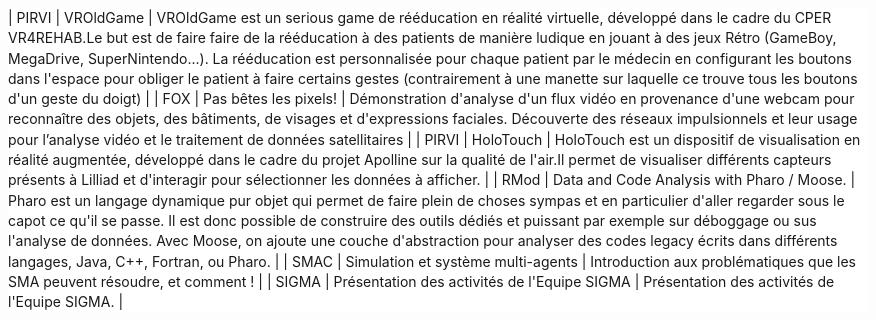 | PIRVI               | VROldGame                                                                                                     | VROldGame est un serious game de rééducation en réalité virtuelle, développé dans le cadre du CPER VR4REHAB.Le but est de faire faire de la rééducation à des patients de manière ludique en jouant à des jeux Rétro (GameBoy, MegaDrive, SuperNintendo...). La rééducation est personnalisée pour chaque patient par le médecin en configurant les boutons dans l'espace pour obliger le patient à faire certains gestes (contrairement  à une manette sur laquelle ce trouve tous les boutons d'un geste du doigt)                                                                                                                                                                                                                                          |
| FOX                 | Pas bêtes les pixels!                                                                                         | Démonstration d'analyse d'un flux vidéo en provenance d'une webcam pour reconnaître des objets, des bâtiments, de visages et d'expressions faciales.  Découverte des réseaux impulsionnels et leur usage pour l’analyse vidéo et le traitement de données satellitaires                                                                                                                                                                                                                                                                                                                                                                                                                                                                                     |
| PIRVI               | HoloTouch                                                                                                     | HoloTouch est un dispositif de visualisation en réalité augmentée, développé dans le cadre du projet Apolline sur la qualité de l'air.Il permet de visualiser différents capteurs présents à Lilliad et d'interagir pour sélectionner les données à afficher.                                                                                                                                                                                                                                                                                                                                                                                                                                                                                                 |
| RMod                | Data and Code Analysis with Pharo / Moose.                                                                    | Pharo est un langage dynamique pur objet qui permet de faire plein de choses sympas et en particulier d'aller regarder sous le capot ce qu'il se passe. Il est donc possible de construire des outils dédiés et puissant par exemple sur déboggage ou sus l'analyse de données. Avec Moose, on ajoute une couche d'abstraction pour analyser des codes legacy écrits dans différents langages, Java, C++, Fortran, ou Pharo.                                                                                                                                                                                                                                                                                                                                  |
| SMAC                | Simulation et système multi-agents                                                                            | Introduction aux problématiques que les SMA peuvent résoudre, et comment !                                                                                                                                                                                                                                                                                                                                                                                                                                                                                                                                                                                                                                                                                    |
| SIGMA               | Présentation des activités de l'Equipe SIGMA                                                                  | Présentation des activités de l'Equipe SIGMA.                                                                                                                                                                                                                                                                                                                                                                                                                                                                                                                                                                                                                                                                                                                  |